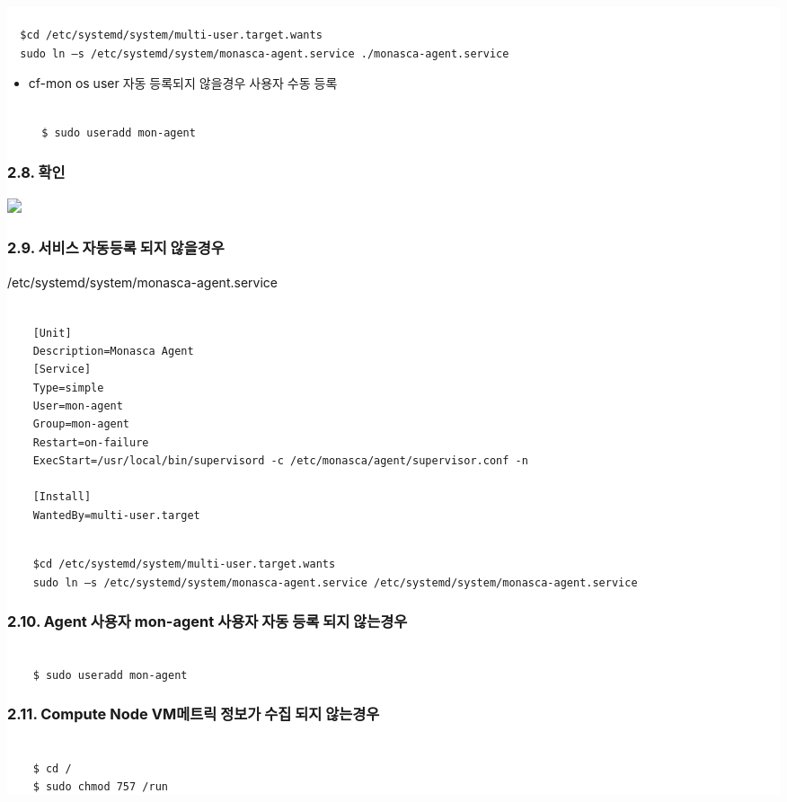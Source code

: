   ```text
    
    $cd /etc/systemd/system/multi-user.target.wants
    sudo ln –s /etc/systemd/system/monasca-agent.service ./monasca-agent.service
  ```

* cf-mon os user 자동 등록되지 않을경우 사용자 수동 등록

  ```text

    $ sudo useradd mon-agent
  ```

### 2.8.    확인

![](../../../.gitbook/assets/2.8%20%282%29.png)

### 2.9. 서비스 자동등록 되지 않을경우

/etc/systemd/system/monasca-agent.service

```text
    
    [Unit]
    Description=Monasca Agent
    [Service]
    Type=simple
    User=mon-agent
    Group=mon-agent
    Restart=on-failure
    ExecStart=/usr/local/bin/supervisord -c /etc/monasca/agent/supervisor.conf -n

    [Install]
    WantedBy=multi-user.target
```

```text
    
    $cd /etc/systemd/system/multi-user.target.wants
    sudo ln –s /etc/systemd/system/monasca-agent.service /etc/systemd/system/monasca-agent.service
```

### 2.10. Agent 사용자 mon-agent 사용자 자동 등록 되지 않는경우

```text

    $ sudo useradd mon-agent
```

### 2.11.  Compute Node VM메트릭 정보가 수집 되지 않는경우

```text

    $ cd /
    $ sudo chmod 757 /run
```

